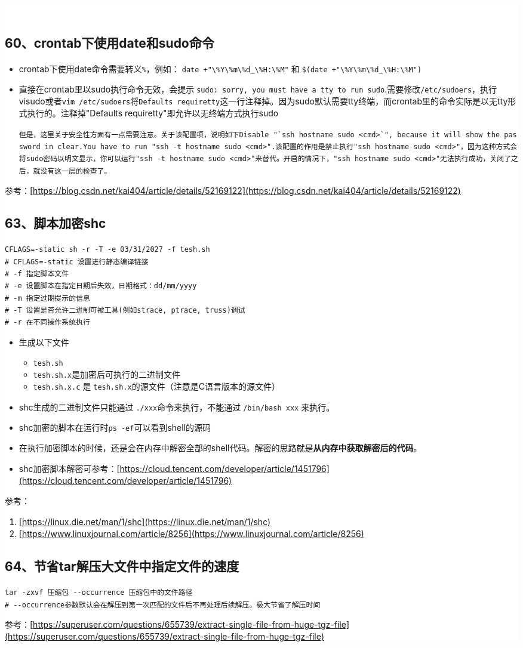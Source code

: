 ‍

## 60、crontab下使用date和sudo命令

- crontab下使用date命令需要转义`%`​，例如： `date +"\%Y\%m\%d_\%H:\%M"`​ 和 `$(date +"\%Y\%m\%d_\%H:\%M")`​
- 直接在crontab里以sudo执行命令无效，会提示 `sudo: sorry, you must have a tty to run sudo`​ .需要修改`/etc/sudoers`​，执行visudo或者`vim /etc/sudoers`​ 将`Defaults requiretty`​这一行注释掉。因为sudo默认需要tty终端，而crontab里的命令实际是以无tty形式执行的。注释掉"Defaults requiretty"即允许以无终端方式执行sudo

  ```
  但是，这里关于安全性方面有一点需要注意。关于该配置项，说明如下Disable "`ssh hostname sudo <cmd>`", because it will show the password in clear.You have to run "ssh -t hostname sudo <cmd>".该配置的作用是禁止执行"ssh hostname sudo <cmd>"，因为这种方式会将sudo密码以明文显示，你可以运行"ssh -t hostname sudo <cmd>"来替代。开启的情况下，"ssh hostname sudo <cmd>"无法执行成功，关闭了之后，就没有这一层的检查了。
  ```

参考：[https://blog.csdn.net/kai404/article/details/52169122](https://blog.csdn.net/kai404/article/details/52169122)

## 63、脚本加密shc

```
CFLAGS=-static sh -r -T -e 03/31/2027 -f tesh.sh
# CFLAGS=-static 设置进行静态编译链接
# -f 指定脚本文件
# -e 设置脚本在指定日期后失效，日期格式：dd/mm/yyyy
# -m 指定过期提示的信息
# -T 设置是否允许二进制可被工具(例如strace, ptrace, truss)调试
# -r 在不同操作系统执行
```

- 生成以下文件

  - ​`tesh.sh`​
  - ​`tesh.sh.x`​是加密后可执行的二进制文件
  - ​`tesh.sh.x.c`​ 是 `tesh.sh.x`​ 的源文件（注意是C语言版本的源文件）
- shc生成的二进制文件只能通过 `./xxx`​ 命令来执行，不能通过 `/bin/bash xxx`​ 来执行。
- shc加密的脚本在运行时`ps -ef`​可以看到shell的源码
- 在执行加密脚本的时候，还是会在内存中解密全部的shell代码。解密的思路就是**从内存中获取解密后的代码**。
- shc加密脚本解密可参考：[https://cloud.tencent.com/developer/article/1451796](https://cloud.tencent.com/developer/article/1451796)

参考：

1. [https://linux.die.net/man/1/shc](https://linux.die.net/man/1/shc)
2. [https://www.linuxjournal.com/article/8256](https://www.linuxjournal.com/article/8256)

## 64、节省tar解压大文件中指定文件的速度

```
tar -zxvf 压缩包 --occurrence 压缩包中的文件路径
# --occurrence参数默认会在解压到第一次匹配的文件后不再处理后续解压。极大节省了解压时间
```

参考：[https://superuser.com/questions/655739/extract-single-file-from-huge-tgz-file](https://superuser.com/questions/655739/extract-single-file-from-huge-tgz-file)
